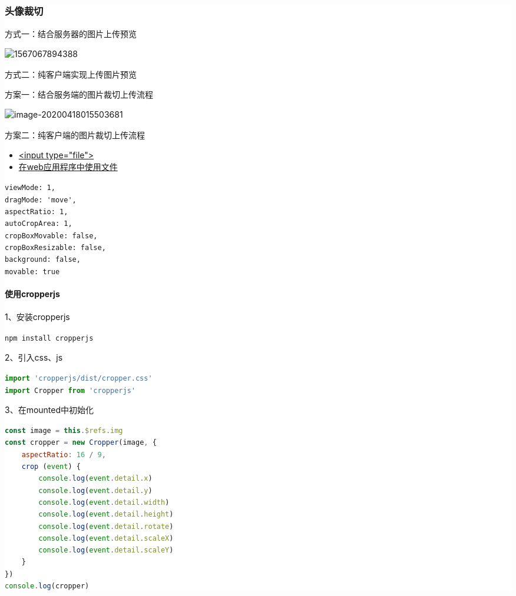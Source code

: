 ### 头像裁切

方式一：结合服务器的图片上传预览

![1567067894388](F:/课程/课程项目/vue/vue-mobile/vue移动端笔记/assets/1567067894388.png)

方式二：纯客户端实现上传图片预览

方案一：结合服务端的图片裁切上传流程

<img src="F:/课程/课程项目/vue/vue-mobile/vue移动端笔记/assets/image-20200418015503681.png" alt="image-20200418015503681"  />

方案二：纯客户端的图片裁切上传流程



- [\<input type="file"\>](https://developer.mozilla.org/zh-CN/docs/Web/HTML/Element/Input/file)
- [在web应用程序中使用文件](https://developer.mozilla.org/zh-CN/docs/Web/API/File/Using_files_from_web_applications)

```
viewMode: 1,
dragMode: 'move',
aspectRatio: 1,
autoCropArea: 1,
cropBoxMovable: false,
cropBoxResizable: false,
background: false,
movable: true
```

#### 使用cropperjs

1、安装cropperjs

```js
npm install cropperjs
```

2、引入css、js

```js
import 'cropperjs/dist/cropper.css'
import Cropper from 'cropperjs'
```

3、在mounted中初始化

```js
const image = this.$refs.img
const cropper = new Cropper(image, {
    aspectRatio: 16 / 9,
    crop (event) {
        console.log(event.detail.x)
        console.log(event.detail.y)
        console.log(event.detail.width)
        console.log(event.detail.height)
        console.log(event.detail.rotate)
        console.log(event.detail.scaleX)
        console.log(event.detail.scaleY)
    }
})
console.log(cropper)
```
